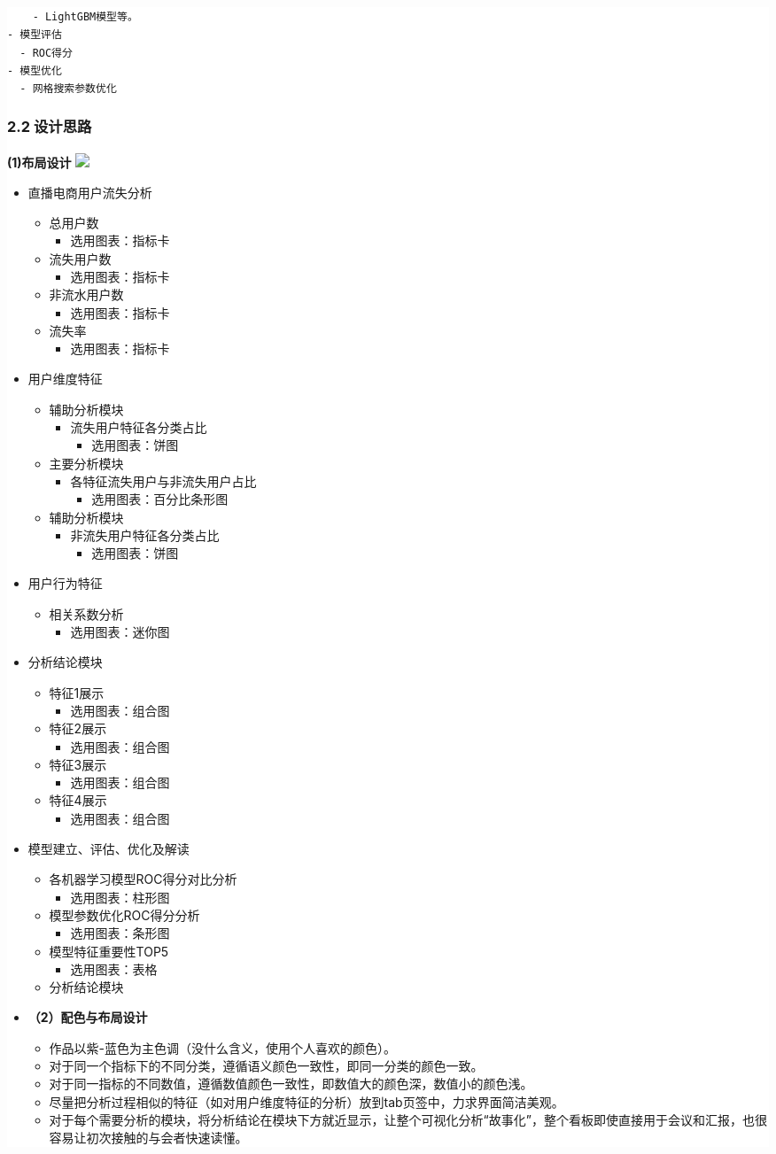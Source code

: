         - LightGBM模型等。
    - 模型评估
      - ROC得分
    - 模型优化
      - 网格搜索参数优化

### 2.2 设计思路

**(1)布局设计**
![](/数据可视化报告案例/数据可视化-直播电商数据分析/images/2-2布局思路.jpg)

- 直播电商用户流失分析
  - 总用户数
    - 选用图表：指标卡
  - 流失用户数
    - 选用图表：指标卡
  - 非流水用户数
    - 选用图表：指标卡
  - 流失率
    - 选用图表：指标卡
- 用户维度特征
  - 辅助分析模块
    - 流失用户特征各分类占比
      - 选用图表：饼图
  - 主要分析模块
    - 各特征流失用户与非流失用户占比
      - 选用图表：百分比条形图
  - 辅助分析模块
    - 非流失用户特征各分类占比
      - 选用图表：饼图
- 用户行为特征
  - 相关系数分析
    - 选用图表：迷你图
- 分析结论模块
  - 特征1展示
    - 选用图表：组合图
  - 特征2展示
    - 选用图表：组合图
  - 特征3展示
    - 选用图表：组合图
  - 特征4展示
    - 选用图表：组合图
- 模型建立、评估、优化及解读
  - 各机器学习模型ROC得分对比分析
    - 选用图表：柱形图
  - 模型参数优化ROC得分分析
    - 选用图表：条形图
  - 模型特征重要性TOP5
    - 选用图表：表格
  - 分析结论模块

- **（2）配色与布局设计**
  - 作品以紫-蓝色为主色调（没什么含义，使用个人喜欢的颜色）。
  - 对于同一个指标下的不同分类，遵循语义颜色一致性，即同一分类的颜色一致。
  - 对于同一指标的不同数值，遵循数值颜色一致性，即数值大的颜色深，数值小的颜色浅。
  - 尽量把分析过程相似的特征（如对用户维度特征的分析）放到tab页签中，力求界面简洁美观。
  - 对于每个需要分析的模块，将分析结论在模块下方就近显示，让整个可视化分析“故事化”，整个看板即使直接用于会议和汇报，也很容易让初次接触的与会者快速读懂。
